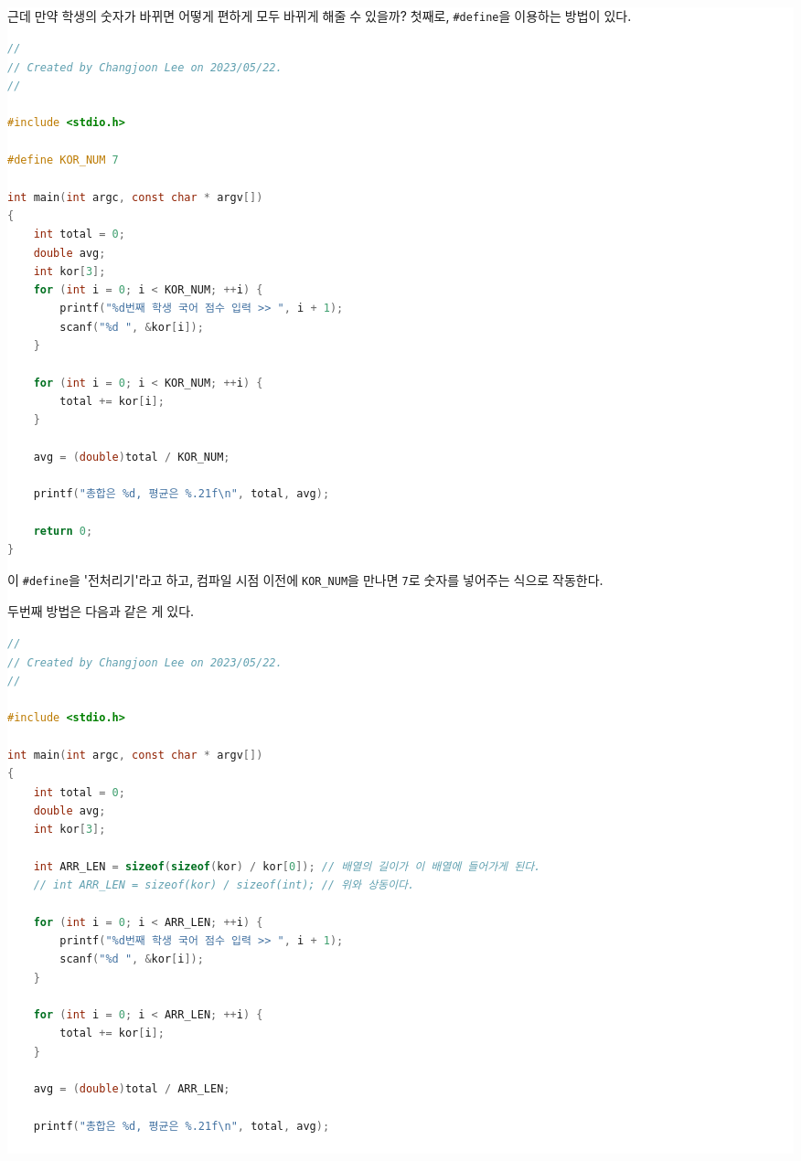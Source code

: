 근데 만약 학생의 숫자가 바뀌면 어떻게 편하게 모두 바뀌게 해줄 수 있을까?
첫째로, `#define`을 이용하는 방법이 있다.
```c
//  
// Created by Changjoon Lee on 2023/05/22.  
//  
  
#include <stdio.h>  
  
#define KOR_NUM 7
  
int main(int argc, const char * argv[])  
{  
	int total = 0;  
	double avg;  
	int kor[3];  
	for (int i = 0; i < KOR_NUM; ++i) {  
		printf("%d번째 학생 국어 점수 입력 >> ", i + 1);  
		scanf("%d ", &kor[i]);  
	}  
	  
	for (int i = 0; i < KOR_NUM; ++i) {  
		total += kor[i];  
	}  
	  
	avg = (double)total / KOR_NUM;  
	  
	printf("총합은 %d, 평균은 %.21f\n", total, avg);  
	  
	return 0;  
}
```

이 `#define`을 '전처리기'라고 하고, 컴파일 시점 이전에 `KOR_NUM`을 만나면 `7`로 숫자를 넣어주는 식으로 작동한다.

두번째 방법은 다음과 같은 게 있다.
```c
//  
// Created by Changjoon Lee on 2023/05/22.  
//  
  
#include <stdio.h>  
  
int main(int argc, const char * argv[])  
{  
	int total = 0;  
	double avg;  
	int kor[3];  
	  
	int ARR_LEN = sizeof(sizeof(kor) / kor[0]); // 배열의 길이가 이 배열에 들어가게 된다.  
	// int ARR_LEN = sizeof(kor) / sizeof(int); // 위와 상동이다.  
	  
	for (int i = 0; i < ARR_LEN; ++i) {  
		printf("%d번째 학생 국어 점수 입력 >> ", i + 1);  
		scanf("%d ", &kor[i]);  
	}  
	  
	for (int i = 0; i < ARR_LEN; ++i) {  
		total += kor[i];  
	}  
	  
	avg = (double)total / ARR_LEN;  
	  
	printf("총합은 %d, 평균은 %.21f\n", total, avg);  
	  
```